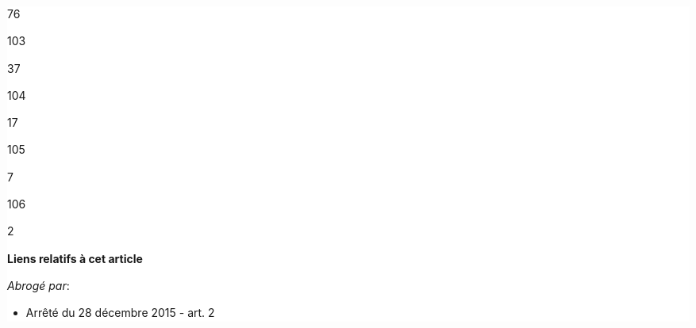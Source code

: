 76 

</td>
    </tr>
    <tr>
      <td width="307">

103

</td>
      <td width="307">

37 

</td>
    </tr>
    <tr>
      <td width="307">

104

</td>
      <td width="307">

17

</td>
    </tr>
    <tr>
      <td width="307">

105

</td>
      <td width="307">

7

</td>
    </tr>
    <tr>
      <td width="307">

106

</td>
      <td width="307">

2 

</td>
    </tr>
  </tbody>
</table>

**Liens relatifs à cet article**

_Abrogé par_:

  - Arrêté du 28 décembre 2015 - art. 2
